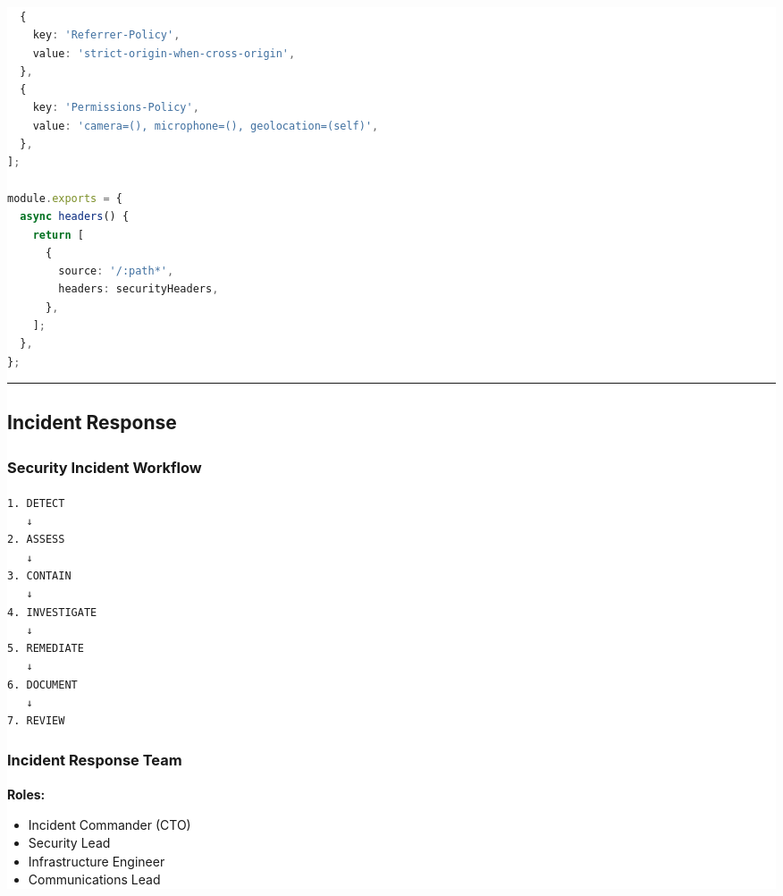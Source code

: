 ```typescript
  {
    key: 'Referrer-Policy',
    value: 'strict-origin-when-cross-origin',
  },
  {
    key: 'Permissions-Policy',
    value: 'camera=(), microphone=(), geolocation=(self)',
  },
];

module.exports = {
  async headers() {
    return [
      {
        source: '/:path*',
        headers: securityHeaders,
      },
    ];
  },
};
```

---

## Incident Response

### Security Incident Workflow

```
1. DETECT
   ↓
2. ASSESS
   ↓
3. CONTAIN
   ↓
4. INVESTIGATE
   ↓
5. REMEDIATE
   ↓
6. DOCUMENT
   ↓
7. REVIEW
```

### Incident Response Team

**Roles:**
- Incident Commander (CTO)
- Security Lead
- Infrastructure Engineer
- Communications Lead
